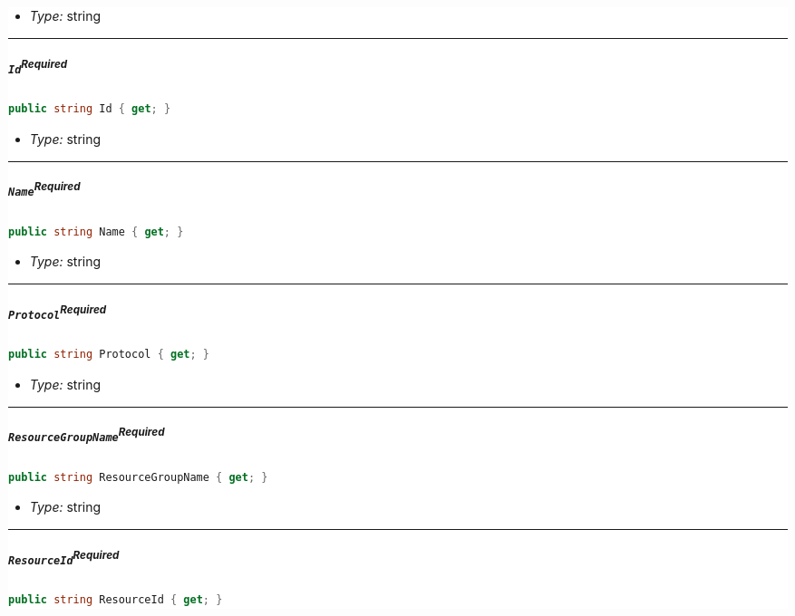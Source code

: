 - *Type:* string

---

##### `Id`<sup>Required</sup> <a name="Id" id="@cdktf/provider-azurerm.apiManagementBackend.ApiManagementBackend.property.id"></a>

```csharp
public string Id { get; }
```

- *Type:* string

---

##### `Name`<sup>Required</sup> <a name="Name" id="@cdktf/provider-azurerm.apiManagementBackend.ApiManagementBackend.property.name"></a>

```csharp
public string Name { get; }
```

- *Type:* string

---

##### `Protocol`<sup>Required</sup> <a name="Protocol" id="@cdktf/provider-azurerm.apiManagementBackend.ApiManagementBackend.property.protocol"></a>

```csharp
public string Protocol { get; }
```

- *Type:* string

---

##### `ResourceGroupName`<sup>Required</sup> <a name="ResourceGroupName" id="@cdktf/provider-azurerm.apiManagementBackend.ApiManagementBackend.property.resourceGroupName"></a>

```csharp
public string ResourceGroupName { get; }
```

- *Type:* string

---

##### `ResourceId`<sup>Required</sup> <a name="ResourceId" id="@cdktf/provider-azurerm.apiManagementBackend.ApiManagementBackend.property.resourceId"></a>

```csharp
public string ResourceId { get; }
```
